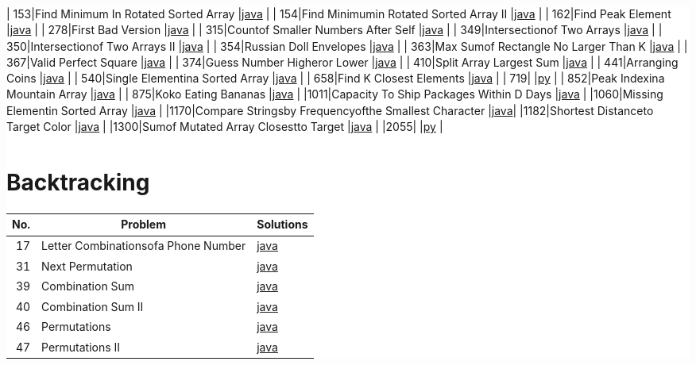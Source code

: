 | 153|Find Minimum In Rotated Sorted Array                   |[java](Leetcode/src/com/leetcode/binary_search/_153_FindMinimumInRotatedSortedArray.java)                 |
| 154|Find Minimumin Rotated Sorted Array II                 |[java](Leetcode/src/com/leetcode/binary_search/_154_FindMinimuminRotatedSortedArrayII.java)               |
| 162|Find Peak Element                                      |[java](Leetcode/src/com/leetcode/binary_search/_162_FindPeakElement.java)                                 |
| 278|First Bad Version                                      |[java](Leetcode/src/com/leetcode/binary_search/_278_FirstBadVersion.java)                                 |
| 315|Countof Smaller Numbers After Self                     |[java](Leetcode/src/com/leetcode/binary_search/_315_CountofSmallerNumbersAfterSelf.java)                  |
| 349|Intersectionof Two Arrays                              |[java](Leetcode/src/com/leetcode/binary_search/_349_IntersectionofTwoArrays.java)                         |
| 350|Intersectionof Two Arrays II                           |[java](Leetcode/src/com/leetcode/binary_search/_350_IntersectionofTwoArraysII.java)                       |
| 354|Russian Doll Envelopes                                 |[java](Leetcode/src/com/leetcode/binary_search/_354_RussianDollEnvelopes.java)                            |
| 363|Max Sumof Rectangle No Larger Than K                   |[java](Leetcode/src/com/leetcode/binary_search/_363_MaxSumofRectangleNoLargerThanK.java)                  |
| 367|Valid Perfect Square                                   |[java](Leetcode/src/com/leetcode/binary_search/_367_ValidPerfectSquare.java)                              |
| 374|Guess Number Higheror Lower                            |[java](Leetcode/src/com/leetcode/binary_search/_374_GuessNumberHigherorLower.java)                        |
| 410|Split Array Largest Sum                                |[java](Leetcode/src/com/leetcode/binary_search/_410_SplitArrayLargestSum.java)                            |
| 441|Arranging Coins                                        |[java](Leetcode/src/com/leetcode/binary_search/_441_ArrangingCoins.java)                                  |
| 540|Single Elementina Sorted Array                         |[java](Leetcode/src/com/leetcode/binary_search/_540_SingleElementinaSortedArray.java)                     |
| 658|Find K Closest Elements                                |[java](Leetcode/src/com/leetcode/binary_search/_658_FindKClosestElements.java)                            |
| 719|                                                       |[py](Leetcode/src/com/leetcode/binary_search/_719_find_k-th_smallest_pair_distance.py)                    |
| 852|Peak Indexina Mountain Array                           |[java](Leetcode/src/com/leetcode/binary_search/_852_PeakIndexinaMountainArray.java)                       |
| 875|Koko Eating Bananas                                    |[java](Leetcode/src/com/leetcode/binary_search/_875_KokoEatingBananas.java)                               |
|1011|Capacity To Ship Packages Within D Days                |[java](Leetcode/src/com/leetcode/binary_search/_1011_CapacityToShipPackagesWithinDDays.java)              |
|1060|Missing Elementin Sorted Array                         |[java](Leetcode/src/com/leetcode/binary_search/_1060_MissingElementinSortedArray.java)                    |
|1170|Compare Stringsby Frequencyofthe Smallest Character    |[java](Leetcode/src/com/leetcode/binary_search/_1170_CompareStringsbyFrequencyoftheSmallestCharacter.java)|
|1182|Shortest Distanceto Target Color                       |[java](Leetcode/src/com/leetcode/binary_search/_1182_ShortestDistancetoTargetColor.java)                  |
|1300|Sumof Mutated Array Closestto Target                   |[java](Leetcode/src/com/leetcode/binary_search/_1300_SumofMutatedArrayClosesttoTarget.java)               |
|2055|                                                       |[py](Leetcode/src/com/leetcode/binary_search/_2055_plates_between_candles.py)                             |
# Backtracking
|No. |                          Problem                          |                                                                                Solutions                                                                                |
|---:|-----------------------------------------------------------|-------------------------------------------------------------------------------------------------------------------------------------------------------------------------|
|  17|Letter Combinationsofa Phone Number                        |[java](Leetcode/src/com/leetcode/backtracking/_17_LetterCombinationsofaPhoneNumber.java)                                                                                 |
|  31|Next Permutation                                           |[java](Leetcode/src/com/leetcode/backtracking/_31_NextPermutation.java)                                                                                                  |
|  39|Combination Sum                                            |[java](Leetcode/src/com/leetcode/backtracking/_39_CombinationSum.java)                                                                                                   |
|  40|Combination Sum II                                         |[java](Leetcode/src/com/leetcode/backtracking/_40_CombinationSumII.java)                                                                                                 |
|  46|Permutations                                               |[java](Leetcode/src/com/leetcode/backtracking/_46_Permutations.java)                                                                                                     |
|  47|Permutations II                                            |[java](Leetcode/src/com/leetcode/backtracking/_47_PermutationsII.java)                                                                                                   |